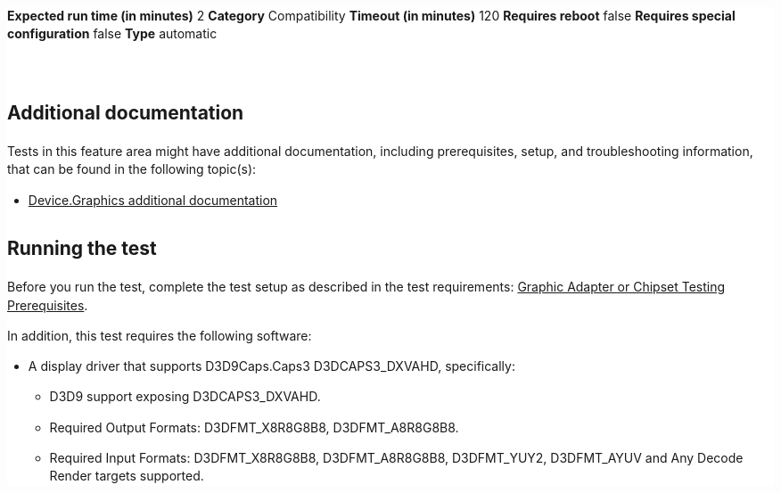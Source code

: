 <td><strong>Expected run time (in minutes)</strong></td>
<td>2</td>
</tr>
<tr class="odd">
<td><strong>Category</strong></td>
<td>Compatibility</td>
</tr>
<tr class="even">
<td><strong>Timeout (in minutes)</strong></td>
<td>120</td>
</tr>
<tr class="odd">
<td><strong>Requires reboot</strong></td>
<td>false</td>
</tr>
<tr class="even">
<td><strong>Requires special configuration</strong></td>
<td>false</td>
</tr>
<tr class="odd">
<td><strong>Type</strong></td>
<td>automatic</td>
</tr>
</tbody>
</table>

 

## <span id="Additional_documentation"></span><span id="additional_documentation"></span><span id="ADDITIONAL_DOCUMENTATION"></span>Additional documentation


Tests in this feature area might have additional documentation, including prerequisites, setup, and troubleshooting information, that can be found in the following topic(s):

-   [Device.Graphics additional documentation](device-graphics-additional-documentation.md)

## <span id="Running_the_test"></span><span id="running_the_test"></span><span id="RUNNING_THE_TEST"></span>Running the test


Before you run the test, complete the test setup as described in the test requirements: [Graphic Adapter or Chipset Testing Prerequisites](graphic-adapter-or-chipset-testing-prerequisites.md).

In addition, this test requires the following software:

-   A display driver that supports D3D9Caps.Caps3 D3DCAPS3\_DXVAHD, specifically:

    -   D3D9 support exposing D3DCAPS3\_DXVAHD.

    -   Required Output Formats: D3DFMT\_X8R8G8B8, D3DFMT\_A8R8G8B8.

    -   Required Input Formats: D3DFMT\_X8R8G8B8, D3DFMT\_A8R8G8B8, D3DFMT\_YUY2, D3DFMT\_AYUV and Any Decode Render targets supported.
